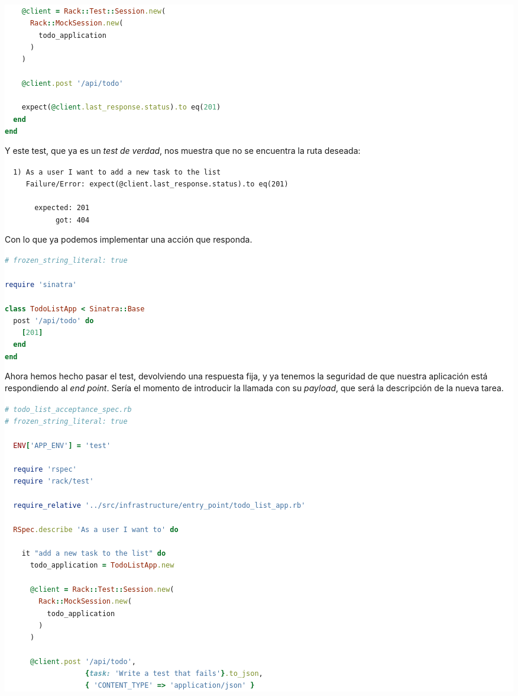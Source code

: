 ```ruby
    @client = Rack::Test::Session.new(
      Rack::MockSession.new(
        todo_application
      )
    )

    @client.post '/api/todo'

    expect(@client.last_response.status).to eq(201)
  end
end
```

Y este test, que ya es un *test de verdad*, nos muestra que no se encuentra la ruta deseada:

```
  1) As a user I want to add a new task to the list
     Failure/Error: expect(@client.last_response.status).to eq(201)

       expected: 201
            got: 404
```

Con lo que ya podemos implementar una acción que responda.

```ruby
# frozen_string_literal: true

require 'sinatra'

class TodoListApp < Sinatra::Base
  post '/api/todo' do
    [201]
  end
end
```

Ahora hemos hecho pasar el test, devolviendo una respuesta fija, y ya tenemos la seguridad de que nuestra aplicación está respondiendo al *end point*. Sería el momento de introducir la llamada con su *payload*, que será la descripción de la nueva tarea.


```ruby
# todo_list_acceptance_spec.rb
# frozen_string_literal: true

  ENV['APP_ENV'] = 'test'

  require 'rspec'
  require 'rack/test'

  require_relative '../src/infrastructure/entry_point/todo_list_app.rb'

  RSpec.describe 'As a user I want to' do

    it "add a new task to the list" do
      todo_application = TodoListApp.new

      @client = Rack::Test::Session.new(
        Rack::MockSession.new(
          todo_application
        )
      )

      @client.post '/api/todo',
                   {task: 'Write a test that fails'}.to_json,
                   { 'CONTENT_TYPE' => 'application/json' }
```